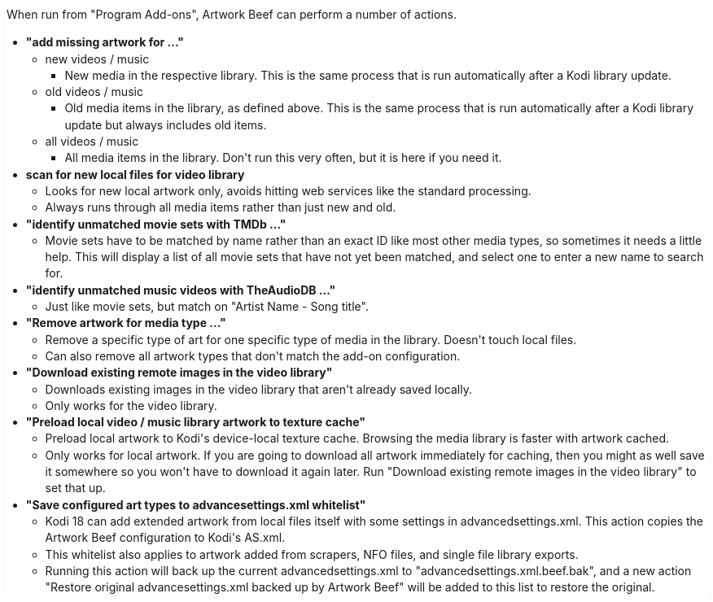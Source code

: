 When run from "Program Add-ons", Artwork Beef can perform a number of actions.

- **"add missing artwork for ..."**
  - new videos / music
     - New media in the respective library. This is the same process that is run automatically
       after a Kodi library update.
  - old videos / music
     - Old media items in the library, as defined above. This is the same process that is run
       automatically after a Kodi library update but always includes old items.
  - all videos / music
     - All media items in the library. Don't run this very often, but it is here if you need it.
- **scan for new local files for video library**
  - Looks for new local artwork only, avoids hitting web services like the standard processing.
  - Always runs through all media items rather than just new and old.
- **"identify unmatched movie sets with TMDb ..."**
  - Movie sets have to be matched by name rather than an exact ID like most other media types,
    so sometimes it needs a little help. This will display a list of all movie sets that have
    not yet been matched, and select one to enter a new name to search for.
- **"identify unmatched music videos with TheAudioDB ..."**
  - Just like movie sets, but match on "Artist Name - Song title".
- **"Remove artwork for media type ..."**
  - Remove a specific type of art for one specific type of media in the library. Doesn't touch
    local files.
  - Can also remove all artwork types that don't match the add-on configuration.
- **"Download existing remote images in the video library"**
  - Downloads existing images in the video library that aren't already saved locally.
  - Only works for the video library.
- **"Preload local video / music library artwork to texture cache"**
  - Preload local artwork to Kodi's device-local texture cache. Browsing the media library is
    faster with artwork cached.
  - Only works for local artwork. If you are going to download all artwork immediately for caching,
    then you might as well save it somewhere so you won't have to download it again later. Run
    "Download existing remote images in the video library" to set that up.
- **"Save configured art types to advancesettings.xml whitelist"**
  - Kodi 18 can add extended artwork from local files itself with some settings in advancedsettings.xml.
    This action copies the Artwork Beef configuration to Kodi's AS.xml.
  - This whitelist also applies to artwork added from scrapers, NFO files, and single file library exports.
  - Running this action will back up the current advancedsettings.xml to "advancedsettings.xml.beef.bak",
    and a new action "Restore original advancesettings.xml backed up by Artwork Beef" will be added
    to this list to restore the original.
